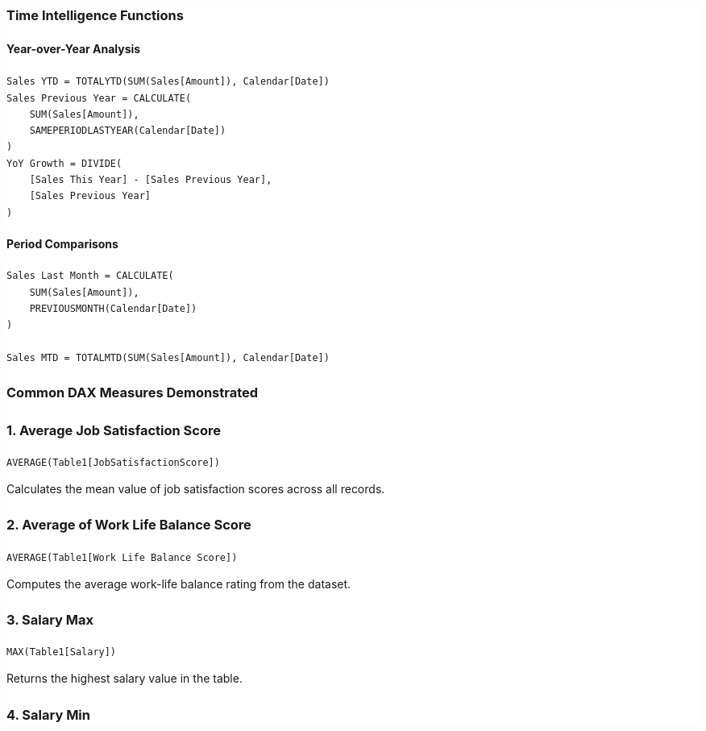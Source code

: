 ### Time Intelligence Functions

#### Year-over-Year Analysis

```dax
Sales YTD = TOTALYTD(SUM(Sales[Amount]), Calendar[Date])
Sales Previous Year = CALCULATE(
    SUM(Sales[Amount]),
    SAMEPERIODLASTYEAR(Calendar[Date])
)
YoY Growth = DIVIDE(
    [Sales This Year] - [Sales Previous Year],
    [Sales Previous Year]
)
```

#### Period Comparisons

```dax
Sales Last Month = CALCULATE(
    SUM(Sales[Amount]),
    PREVIOUSMONTH(Calendar[Date])
)

Sales MTD = TOTALMTD(SUM(Sales[Amount]), Calendar[Date])
```

### Common DAX Measures Demonstrated

### 1. Average Job Satisfaction Score

```dax
AVERAGE(Table1[JobSatisfactionScore])
```

Calculates the mean value of job satisfaction scores across all records.

### 2. Average of Work Life Balance Score

```dax
AVERAGE(Table1[Work Life Balance Score])
```

Computes the average work-life balance rating from the dataset.

### 3. Salary Max

```dax
MAX(Table1[Salary])
```

Returns the highest salary value in the table.

### 4. Salary Min
